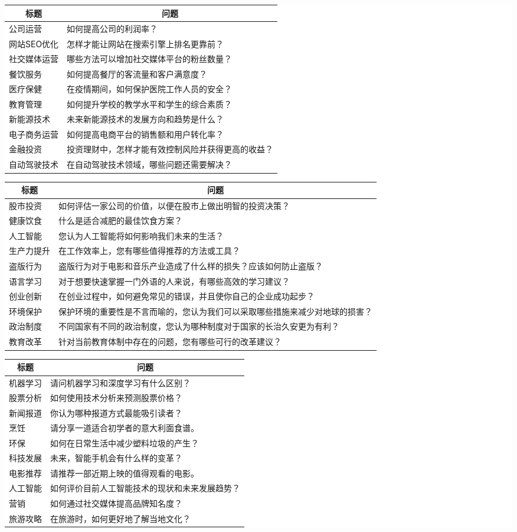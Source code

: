 | 标题                                       | 问题                                                         |
| ---------------------------------------- | ------------------------------------------------------------ |
| 公司运营                                 | 如何提高公司的利润率？                                         |
| 网站SEO优化                              | 怎样才能让网站在搜索引擎上排名更靠前？                           |
| 社交媒体运营                             | 哪些方法可以增加社交媒体平台的粉丝数量？                       |
| 餐饮服务                                 | 如何提高餐厅的客流量和客户满意度？                             |
| 医疗保健                                 | 在疫情期间，如何保护医院工作人员的安全？                       |
| 教育管理                                 | 如何提升学校的教学水平和学生的综合素质？                       |
| 新能源技术                               | 未来新能源技术的发展方向和趋势是什么？                         |
| 电子商务运营                             | 如何提高电商平台的销售额和用户转化率？                         |
| 金融投资                                 | 投资理财中，怎样才能有效控制风险并获得更高的收益？             |
| 自动驾驶技术                             | 在自动驾驶技术领域，哪些问题还需要解决？                       |

| 标题 | 问题 |
| --- | --- |
| 股市投资 | 如何评估一家公司的价值，以便在股市上做出明智的投资决策？ |
| 健康饮食 | 什么是适合减肥的最佳饮食方案？ |
| 人工智能 | 您认为人工智能将如何影响我们未来的生活？ |
| 生产力提升 | 在工作效率上，您有哪些值得推荐的方法或工具？ |
| 盗版行为 | 盗版行为对于电影和音乐产业造成了什么样的损失？应该如何防止盗版？ |
| 语言学习 | 对于想要快速掌握一门外语的人来说，有哪些高效的学习建议？ |
| 创业创新 | 在创业过程中，如何避免常见的错误，并且使你自己的企业成功起步？ |
| 环境保护 | 保护环境的重要性是不言而喻的，您认为我们可以采取哪些措施来减少对地球的损害？ |
| 政治制度 | 不同国家有不同的政治制度，您认为哪种制度对于国家的长治久安更为有利？ |
| 教育改革 | 针对当前教育体制中存在的问题，您有哪些可行的改革建议？ |

|标题|问题|
|---|---|
|机器学习|请问机器学习和深度学习有什么区别？|
|股票分析|如何使用技术分析来预测股票价格？|
|新闻报道|你认为哪种报道方式最能吸引读者？|
|烹饪|请分享一道适合初学者的意大利面食谱。|
|环保|如何在日常生活中减少塑料垃圾的产生？|
|科技发展|未来，智能手机会有什么样的变革？|
|电影推荐|请推荐一部近期上映的值得观看的电影。|
|人工智能|如何评价目前人工智能技术的现状和未来发展趋势？|
|营销|如何通过社交媒体提高品牌知名度？|
|旅游攻略|在旅游时，如何更好地了解当地文化？|
